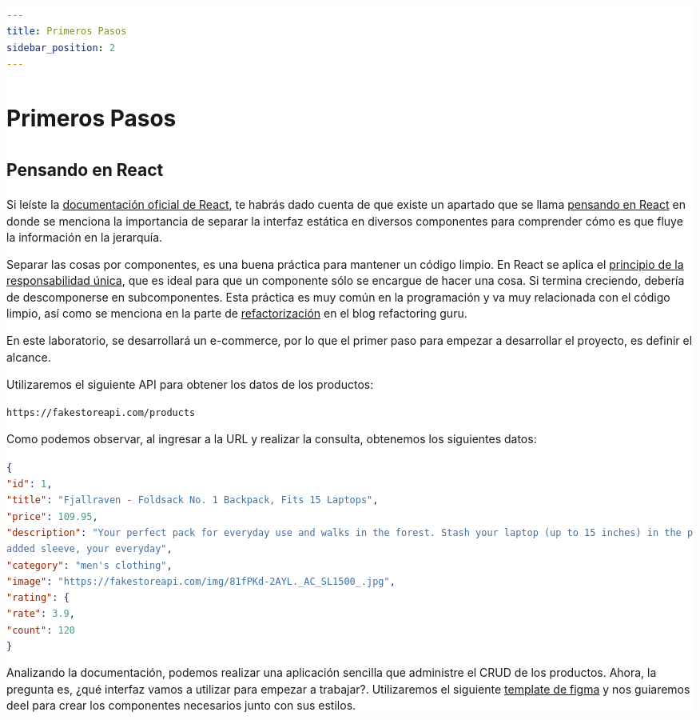 ```yaml
---
title: Primeros Pasos
sidebar_position: 2
---
```


# Primeros Pasos

## Pensando en React

Si leíste la [documentación oficial de React](https://react.dev/learn), te habrás dado cuenta de que existe un apartado que se llama [pensando en React](https://react.dev/learn/thinking-in-react) en donde se menciona la importancia de separar la interfaz estática en diversos componentes para comprender cómo es que fluye la información en la jerarquía.

Separar las cosas por componentes, es una buena práctica para mantener un código limpio. En React se aplica el [principio de la responsabilidad única](https://es.wikipedia.org/wiki/Principio_de_responsabilidad_%C3%BAnica), que es ideal para que un componente sólo se encargue de hacer una cosa. Si termina creciendo, debería de descomponerse en subcomponentes. Esta práctica es muy común en la programación y va muy relacionada con el código limpio, así como se menciona en la parte de [refactorización](https://refactoring.guru/refactoring/smells) en el blog refactoring guru.

En este laboratorio, se desarrollará un e-commerce, por lo que el primer paso para empezar a desarrollar el proyecto, es definir el alcance.

Utilizaremos el siguiente API para obtener los datos de los productos:

```markdown
https://fakestoreapi.com/products
```

Como podemos observar, al ingresar a la URL y realizar la consulta, obtenemos los siguientes datos:

```json
{
"id": 1,
"title": "Fjallraven - Foldsack No. 1 Backpack, Fits 15 Laptops",
"price": 109.95,
"description": "Your perfect pack for everyday use and walks in the forest. Stash your laptop (up to 15 inches) in the padded sleeve, your everyday",
"category": "men's clothing",
"image": "https://fakestoreapi.com/img/81fPKd-2AYL._AC_SL1500_.jpg",
"rating": {
"rate": 3.9,
"count": 120
}
```

Analizando la documentación, podemos realizar una aplicación sencilla que administre el CRUD de los productos. Ahora, la pregunta es, ¿qué interfaz vamos a utilizar para empezar a trabajar?. Utilizaremos el siguiente [template de figma](https://www.figma.com/community/file/1271751279140741643/clicon-ecommerce-marketplace-website-figma-template-community) y nos guiaremos deel para crear los componentes necesarios junto con sus estilos.
